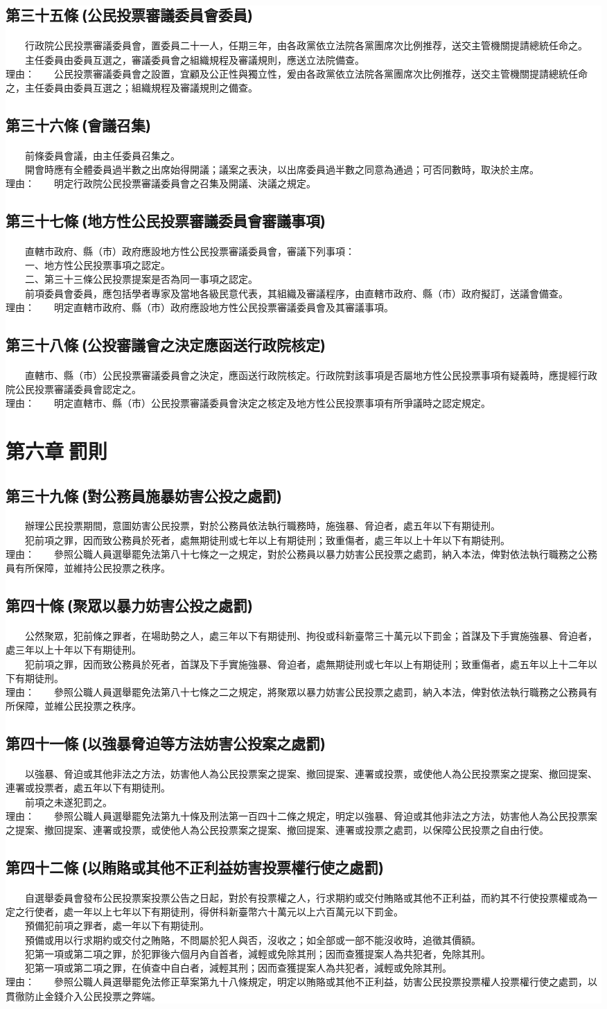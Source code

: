 第三十五條 (公民投票審議委員會委員)
-----------------------------------
　　行政院公民投票審議委員會，置委員二十一人，任期三年，由各政黨依立法院各黨團席次比例推荐，送交主管機關提請總統任命之。  
　　主任委員由委員互選之，審議委員會之組織規程及審議規則，應送立法院備查。  
理由：　　公民投票審議委員會之設置，宜顧及公正性與獨立性，爰由各政黨依立法院各黨團席次比例推荐，送交主管機關提請總統任命之，主任委員由委員互選之；組織規程及審議規則之備查。

第三十六條 (會議召集)
---------------------
　　前條委員會議，由主任委員召集之。  
　　開會時應有全體委員過半數之出席始得開議；議案之表決，以出席委員過半數之同意為通過；可否同數時，取決於主席。  
理由：　　明定行政院公民投票審議委員會之召集及開議、決議之規定。

第三十七條 (地方性公民投票審議委員會審議事項)
---------------------------------------------
　　直轄市政府、縣（市）政府應設地方性公民投票審議委員會，審議下列事項：  
　　一、地方性公民投票事項之認定。  
　　二、第三十三條公民投票提案是否為同一事項之認定。  
　　前項委員會委員，應包括學者專家及當地各級民意代表，其組織及審議程序，由直轄市政府、縣（市）政府擬訂，送議會備查。  
理由：　　明定直轄市政府、縣（市）政府應設地方性公民投票審議委員會及其審議事項。

第三十八條 (公投審議會之決定應函送行政院核定)
---------------------------------------------
　　直轄市、縣（市）公民投票審議委員會之決定，應函送行政院核定。行政院對該事項是否屬地方性公民投票事項有疑義時，應提經行政院公民投票審議委員會認定之。  
理由：　　明定直轄市、縣（市）公民投票審議委員會決定之核定及地方性公民投票事項有所爭議時之認定規定。

第六章  罰則
============
第三十九條 (對公務員施暴妨害公投之處罰)
---------------------------------------
　　辦理公民投票期間，意圖妨害公民投票，對於公務員依法執行職務時，施強暴、脅迫者，處五年以下有期徒刑。  
　　犯前項之罪，因而致公務員於死者，處無期徒刑或七年以上有期徒刑；致重傷者，處三年以上十年以下有期徒刑。  
理由：　　參照公職人員選舉罷免法第八十七條之一之規定，對於公務員以暴力妨害公民投票之處罰，納入本法，俾對依法執行職務之公務員有所保障，並維持公民投票之秩序。

第四十條 (聚眾以暴力妨害公投之處罰)
-----------------------------------
　　公然聚眾，犯前條之罪者，在場助勢之人，處三年以下有期徒刑、拘役或科新臺幣三十萬元以下罰金；首謀及下手實施強暴、脅迫者，處三年以上十年以下有期徒刑。  
　　犯前項之罪，因而致公務員於死者，首謀及下手實施強暴、脅迫者，處無期徒刑或七年以上有期徒刑；致重傷者，處五年以上十二年以下有期徒刑。  
理由：　　參照公職人員選舉罷免法第八十七條之二之規定，將聚眾以暴力妨害公民投票之處罰，納入本法，俾對依法執行職務之公務員有所保障，並維公民投票之秩序。

第四十一條 (以強暴脅迫等方法妨害公投案之處罰)
---------------------------------------------
　　以強暴、脅迫或其他非法之方法，妨害他人為公民投票案之提案、撤回提案、連署或投票，或使他人為公民投票案之提案、撤回提案、連署或投票者，處五年以下有期徒刑。  
　　前項之未遂犯罰之。  
理由：　　參照公職人員選舉罷免法第九十條及刑法第一百四十二條之規定，明定以強暴、脅迫或其他非法之方法，妨害他人為公民投票案之提案、撤回提案、連署或投票，或使他人為公民投票案之提案、撤回提案、連署或投票之處罰，以保障公民投票之自由行使。

第四十二條 (以賄賂或其他不正利益妨害投票權行使之處罰)
-----------------------------------------------------
　　自選舉委員會發布公民投票案投票公告之日起，對於有投票權之人，行求期約或交付賄賂或其他不正利益，而約其不行使投票權或為一定之行使者，處一年以上七年以下有期徒刑，得併科新臺幣六十萬元以上六百萬元以下罰金。  
　　預備犯前項之罪者，處一年以下有期徒刑。  
　　預備或用以行求期約或交付之賄賂，不問屬於犯人與否，沒收之；如全部或一部不能沒收時，追徵其價額。  
　　犯第一項或第二項之罪，於犯罪後六個月內自首者，減輕或免除其刑；因而查獲提案人為共犯者，免除其刑。  
　　犯第一項或第二項之罪，在偵查中自白者，減輕其刑；因而查獲提案人為共犯者，減輕或免除其刑。  
理由：　　參照公職人員選舉罷免法修正草案第九十八條規定，明定以賄賂或其他不正利益，妨害公民投票投票權人投票權行使之處罰，以貫徹防止金錢介入公民投票之弊端。
